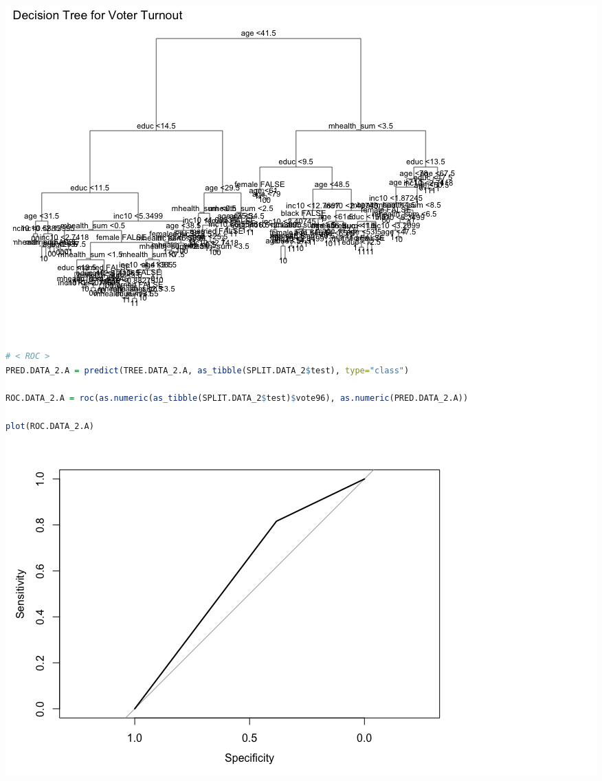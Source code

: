 ![](II.1.-5.png)

``` r
# < ROC >
PRED.DATA_2.A = predict(TREE.DATA_2.A, as_tibble(SPLIT.DATA_2$test), type="class")

ROC.DATA_2.A = roc(as.numeric(as_tibble(SPLIT.DATA_2$test)$vote96), as.numeric(PRED.DATA_2.A))

plot(ROC.DATA_2.A)
```

![](II.1.-6.png)
